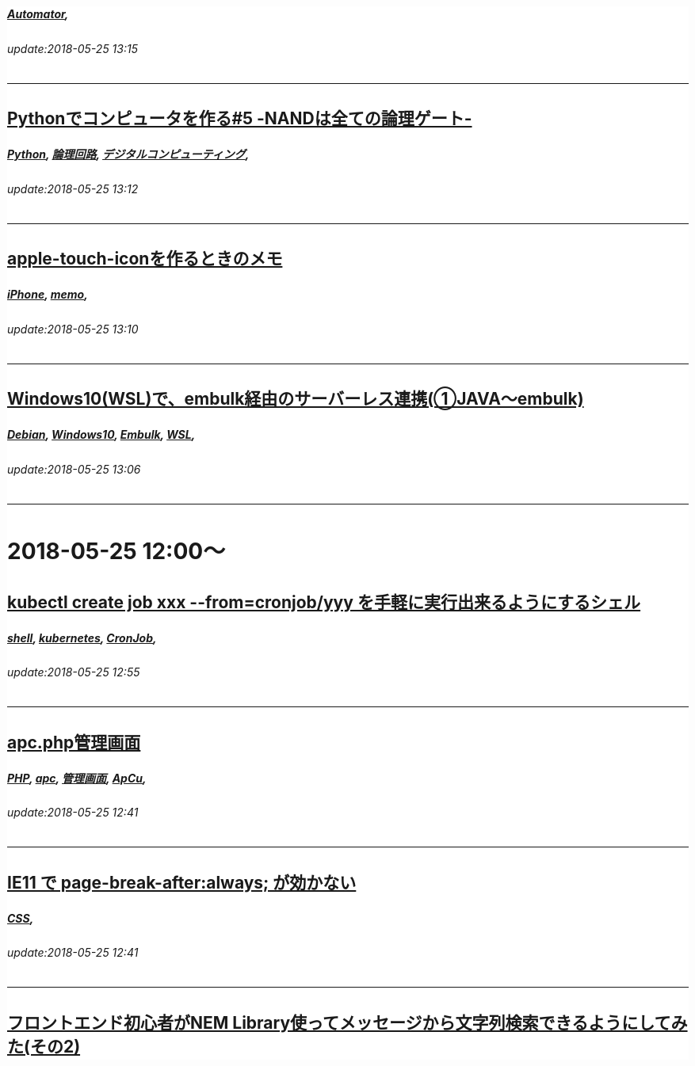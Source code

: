 ##### [Automator](https://qiita.com/tags/Automator), 
###### update:2018-05-25 13:15
---
## [Pythonでコンピュータを作る#5 -NANDは全ての論理ゲート-](https://qiita.com/Motmuu/items/6ca263081a8f5ba8e8a2)
##### [Python](https://qiita.com/tags/Python), [論理回路](https://qiita.com/tags/論理回路), [デジタルコンピューティング](https://qiita.com/tags/デジタルコンピューティング), 
###### update:2018-05-25 13:12
---
## [apple-touch-iconを作るときのメモ](https://qiita.com/t-kunou/items/e17e8e583b29cade9504)
##### [iPhone](https://qiita.com/tags/iPhone), [memo](https://qiita.com/tags/memo), 
###### update:2018-05-25 13:10
---
## [Windows10(WSL)で、embulk経由のサーバーレス連携(①JAVA～embulk)](https://qiita.com/Nimimal/items/0fa45aebf86059ebfa1e)
##### [Debian](https://qiita.com/tags/Debian), [Windows10](https://qiita.com/tags/Windows10), [Embulk](https://qiita.com/tags/Embulk), [WSL](https://qiita.com/tags/WSL), 
###### update:2018-05-25 13:06
---




# 2018-05-25 12:00～
## [kubectl create job xxx --from=cronjob/yyy を手軽に実行出来るようにするシェル](https://qiita.com/reprimande/items/a1057522414620e6ec39)
##### [shell](https://qiita.com/tags/shell), [kubernetes](https://qiita.com/tags/kubernetes), [CronJob](https://qiita.com/tags/CronJob), 
###### update:2018-05-25 12:55
---
## [apc.php管理画面](https://qiita.com/koriym/items/8265551b94035b8efd93)
##### [PHP](https://qiita.com/tags/PHP), [apc](https://qiita.com/tags/apc), [管理画面](https://qiita.com/tags/管理画面), [ApCu](https://qiita.com/tags/ApCu), 
###### update:2018-05-25 12:41
---
## [IE11 で page-break-after:always; が効かない](https://qiita.com/sk_3122/items/998efe717a0830d3ad0c)
##### [CSS](https://qiita.com/tags/CSS), 
###### update:2018-05-25 12:41
---
## [フロントエンド初心者がNEM Library使ってメッセージから文字列検索できるようにしてみた(その2)](https://qiita.com/kihaku_dol/items/35198aa8f197932c03f2)